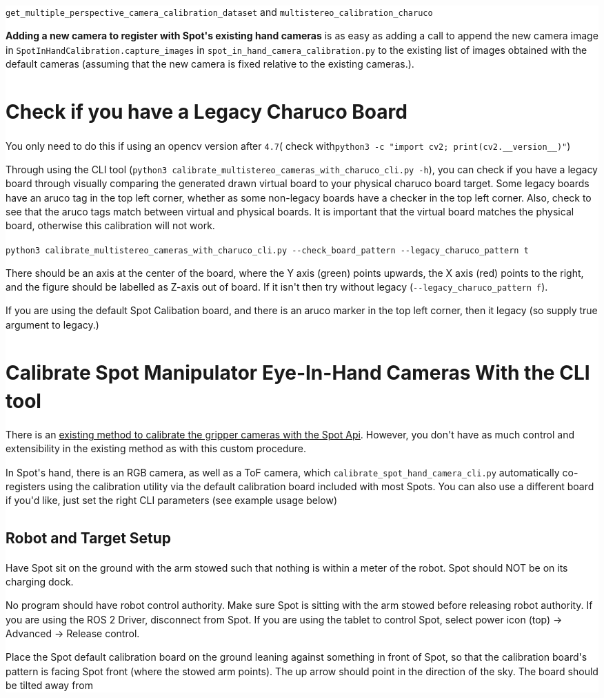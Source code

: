 ```get_multiple_perspective_camera_calibration_dataset``` and ```multistereo_calibration_charuco```

**Adding a new camera to register with Spot's existing hand cameras** is as easy as adding a call to append
the new camera image in ```SpotInHandCalibration.capture_images``` in ```spot_in_hand_camera_calibration.py``` to the existing
list of images obtained with the default cameras (assuming that the new camera
is fixed relative to the existing cameras.).

# Check if you have a Legacy Charuco Board

You only need to do this if using an opencv version after ```4.7```(
check with```python3 -c "import cv2; print(cv2.__version__)"```)

Through using the CLI tool (```python3 calibrate_multistereo_cameras_with_charuco_cli.py -h```), you can check if you have a legacy board through visually comparing the generated drawn virtual board to your physical charuco board target. Some legacy boards have an aruco tag in the top
left corner, whether as some non-legacy boards have a checker in the top left corner.
Also, check to see that the aruco tags match between virtual and physical boards.
It is important that the virtual board matches the physical board, otherwise this calibration
will not work.

```
python3 calibrate_multistereo_cameras_with_charuco_cli.py --check_board_pattern --legacy_charuco_pattern t 
```

There should be an axis at the center of the board, where the Y axis (green)
points upwards, the X axis (red) points to the right, and the figure should be labelled
as Z-axis out of board. If it isn't then try without legacy (```--legacy_charuco_pattern f```).

If you are using the default Spot Calibation board, and there is an aruco marker
in the top left corner, then it legacy (so supply true argument to legacy.)

# Calibrate Spot Manipulator Eye-In-Hand Cameras With the CLI tool

There is an [existing method to calibrate the gripper cameras with the Spot Api](https://dev.bostondynamics.com/protos/bosdyn/api/proto_reference#bosdyn-api-spot-GripperCameraCalibrationCommandRequest). However, you don't have
as much control and extensibility in the existing method as with this custom procedure.

In Spot's hand, there is an RGB camera, as well as a ToF camera, which ```calibrate_spot_hand_camera_cli.py```
automatically co-registers using the calibration utility via the default calibration board included
with most Spots. You can also use a different board if you'd like, just set the right CLI parameters
(see example usage below)

## Robot and Target Setup

Have Spot sit on the ground with the arm stowed such that nothing is within a meter of the robot.
Spot should NOT be on its charging dock.

No program should have robot control authority. Make sure Spot is sitting
with the arm stowed before releasing robot authority.
If you are using the ROS 2 Driver, disconnect from Spot. If you are using the tablet to control Spot,
select power icon (top) -> Advanced -> Release control.

Place the Spot default calibration board on the ground leaning against something in front of Spot, so
that the calibration board's pattern is facing Spot front (where the stowed arm points).
The up arrow should point in the direction of the sky. The board should be tilted away from
```